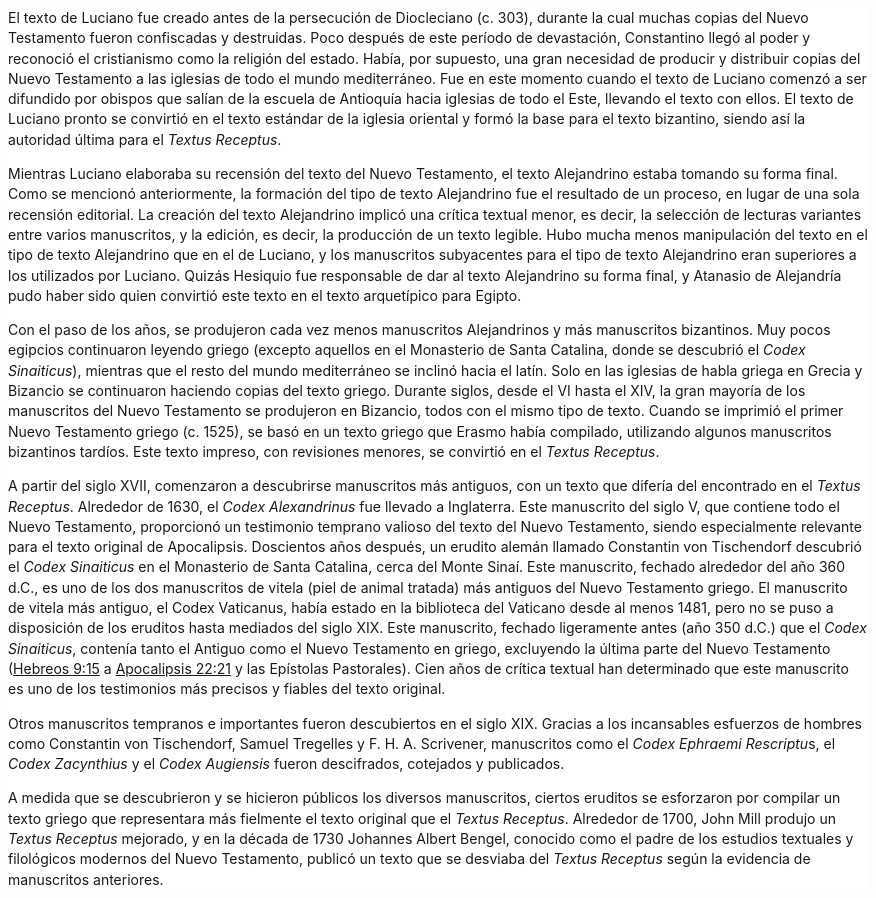 El texto de Luciano fue creado antes de la persecución de Diocleciano (c. 303\), durante la cual muchas copias del Nuevo Testamento fueron confiscadas y destruidas. Poco después de este período de devastación, Constantino llegó al poder y reconoció el cristianismo como la religión del estado. Había, por supuesto, una gran necesidad de producir y distribuir copias del Nuevo Testamento a las iglesias de todo el mundo mediterráneo. Fue en este momento cuando el texto de Luciano comenzó a ser difundido por obispos que salían de la escuela de Antioquía hacia iglesias de todo el Este, llevando el texto con ellos. El texto de Luciano pronto se convirtió en el texto estándar de la iglesia oriental y formó la base para el texto bizantino, siendo así la autoridad última para el *Textus Receptus*.

Mientras Luciano elaboraba su recensión del texto del Nuevo Testamento, el texto Alejandrino estaba tomando su forma final. Como se mencionó anteriormente, la formación del tipo de texto Alejandrino fue el resultado de un proceso, en lugar de una sola recensión editorial. La creación del texto Alejandrino implicó una crítica textual menor, es decir, la selección de lecturas variantes entre varios manuscritos, y la edición, es decir, la producción de un texto legible. Hubo mucha menos manipulación del texto en el tipo de texto Alejandrino que en el de Luciano, y los manuscritos subyacentes para el tipo de texto Alejandrino eran superiores a los utilizados por Luciano. Quizás Hesiquio fue responsable de dar al texto Alejandrino su forma final, y Atanasio de Alejandría pudo haber sido quien convirtió este texto en el texto arquetípico para Egipto.

Con el paso de los años, se produjeron cada vez menos manuscritos Alejandrinos y más manuscritos bizantinos. Muy pocos egipcios continuaron leyendo griego (excepto aquellos en el Monasterio de Santa Catalina, donde se descubrió el *Codex Sinaiticus*), mientras que el resto del mundo mediterráneo se inclinó hacia el latín. Solo en las iglesias de habla griega en Grecia y Bizancio se continuaron haciendo copias del texto griego. Durante siglos, desde el VI hasta el XIV, la gran mayoría de los manuscritos del Nuevo Testamento se produjeron en Bizancio, todos con el mismo tipo de texto. Cuando se imprimió el primer Nuevo Testamento griego (c. 1525\), se basó en un texto griego que Erasmo había compilado, utilizando algunos manuscritos bizantinos tardíos. Este texto impreso, con revisiones menores, se convirtió en el *Textus Receptus*.

A partir del siglo XVII, comenzaron a descubrirse manuscritos más antiguos, con un texto que difería del encontrado en el *Textus Receptus*. Alrededor de 1630, el *Codex Alexandrinus* fue llevado a Inglaterra. Este manuscrito del siglo V, que contiene todo el Nuevo Testamento, proporcionó un testimonio temprano valioso del texto del Nuevo Testamento, siendo especialmente relevante para el texto original de Apocalipsis. Doscientos años después, un erudito alemán llamado Constantin von Tischendorf descubrió el *Codex Sinaiticus* en el Monasterio de Santa Catalina, cerca del Monte Sinaí. Este manuscrito, fechado alrededor del año 360 d.C., es uno de los dos manuscritos de vitela (piel de animal tratada) más antiguos del Nuevo Testamento griego. El manuscrito de vitela más antiguo, el Codex Vaticanus, había estado en la biblioteca del Vaticano desde al menos 1481, pero no se puso a disposición de los eruditos hasta mediados del siglo XIX. Este manuscrito, fechado ligeramente antes (año 350 d.C.) que el *Codex Sinaiticus*, contenía tanto el Antiguo como el Nuevo Testamento en griego, excluyendo la última parte del Nuevo Testamento ([Hebreos 9:15](https://ref.ly/Heb9:15) a [Apocalipsis 22:21](https://ref.ly/Rev22:21) y las Epístolas Pastorales). Cien años de crítica textual han determinado que este manuscrito es uno de los testimonios más precisos y fiables del texto original.

Otros manuscritos tempranos e importantes fueron descubiertos en el siglo XIX. Gracias a los incansables esfuerzos de hombres como Constantin von Tischendorf, Samuel Tregelles y F. H. A. Scrivener, manuscritos como el *Codex Ephraemi Rescriptu*s, el *Codex Zacynthius* y el *Codex Augiensis* fueron descifrados, cotejados y publicados.

A medida que se descubrieron y se hicieron públicos los diversos manuscritos, ciertos eruditos se esforzaron por compilar un texto griego que representara más fielmente el texto original que el *Textus Receptus*. Alrededor de 1700, John Mill produjo un *Textus Receptus* mejorado, y en la década de 1730 Johannes Albert Bengel, conocido como el padre de los estudios textuales y filológicos modernos del Nuevo Testamento, publicó un texto que se desviaba del *Textus Receptus* según la evidencia de manuscritos anteriores.
